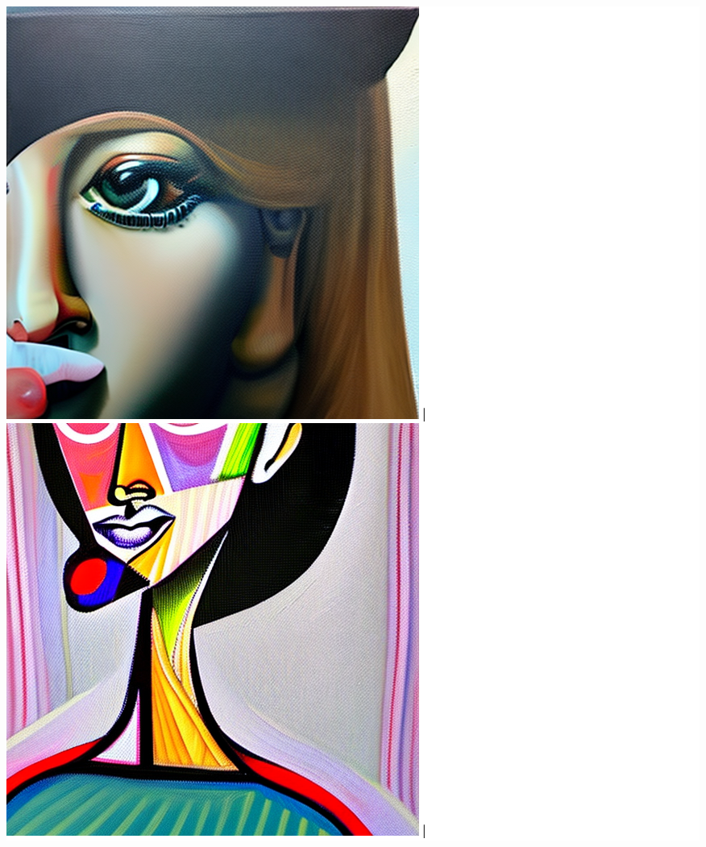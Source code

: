 [![](sd2_portrait_painting_of_a_beautiful_woman,_in_surrealism_style,_oil_on_canvas_0.png)](sd2_portrait_painting_of_a_beautiful_woman,_in_surrealism_style,_oil_on_canvas_0.png) | [![](sd2_portrait_painting_of_a_beautiful_woman,_in_cubism_style,_oil_on_canvas_0.png)](sd2_portrait_painting_of_a_beautiful_woman,_in_cubism_style,_oil_on_canvas_0.png) |